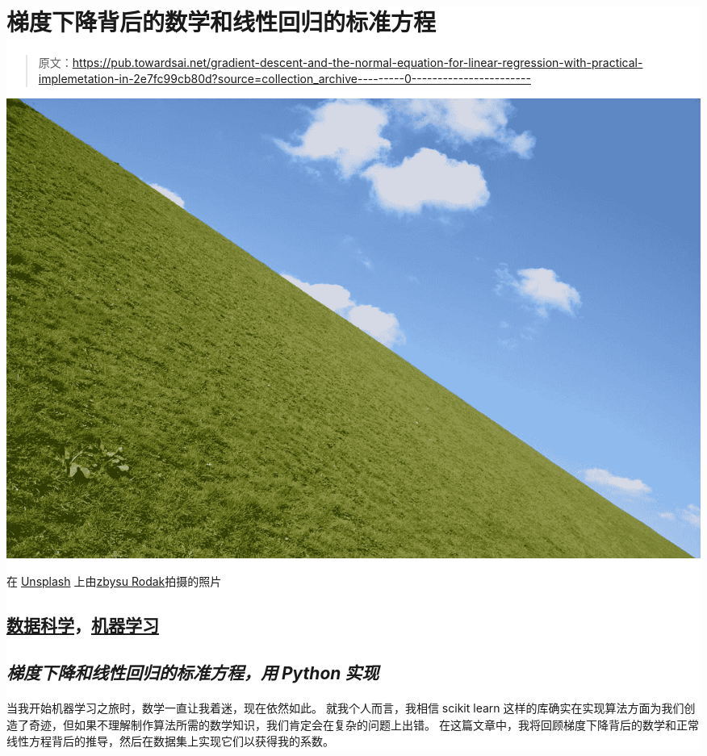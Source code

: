 # 梯度下降背后的数学和线性回归的标准方程

> 原文：<https://pub.towardsai.net/gradient-descent-and-the-normal-equation-for-linear-regression-with-practical-implemetation-in-2e7fc99cb80d?source=collection_archive---------0----------------------->

![](img/786a931819340a611b0d63acd452a853.png)

在 [Unsplash](https://unsplash.com?utm_source=medium&utm_medium=referral) 上由[zbysu Rodak](https://unsplash.com/@zbigniew?utm_source=medium&utm_medium=referral)拍摄的照片

## [数据科学](https://towardsai.net/p/category/data-science)，[机器学习](https://towardsai.net/p/category/machine-learning)

## *梯度下降和线性回归的标准方程，用 Python 实现*

当我开始机器学习之旅时，数学一直让我着迷，现在依然如此。
就我个人而言，我相信 scikit learn 这样的库确实在实现算法方面为我们创造了奇迹，但如果不理解制作算法所需的数学知识，我们肯定会在复杂的问题上出错。
在这篇文章中，我将回顾梯度下降背后的数学和正常线性方程背后的推导，然后在数据集上实现它们以获得我的系数。
